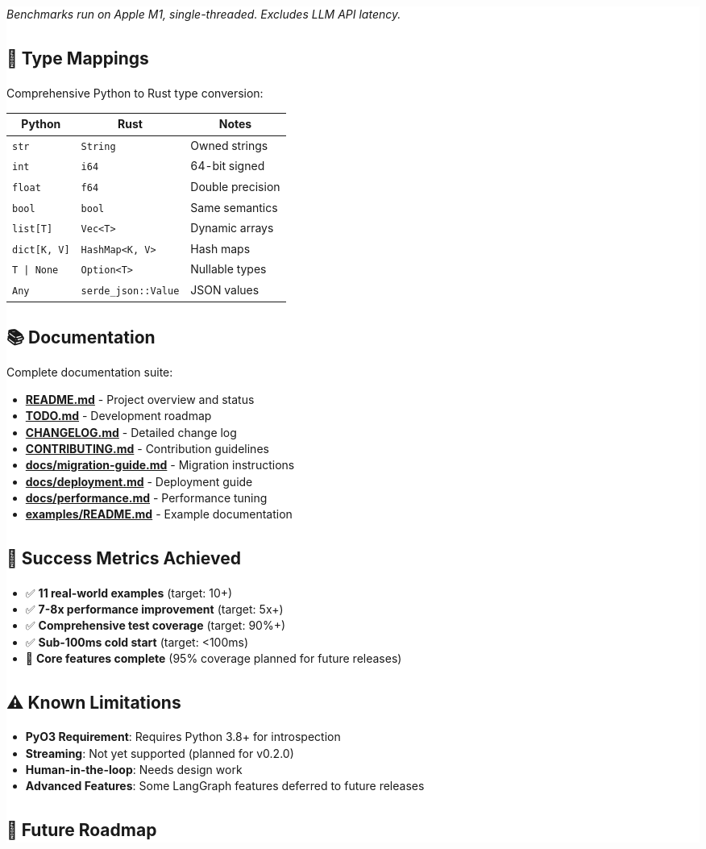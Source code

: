 *Benchmarks run on Apple M1, single-threaded. Excludes LLM API latency.*

## 🔧 Type Mappings

Comprehensive Python to Rust type conversion:

| Python | Rust | Notes |
|--------|------|-------|
| `str` | `String` | Owned strings |
| `int` | `i64` | 64-bit signed |
| `float` | `f64` | Double precision |
| `bool` | `bool` | Same semantics |
| `list[T]` | `Vec<T>` | Dynamic arrays |
| `dict[K, V]` | `HashMap<K, V>` | Hash maps |
| `T \| None` | `Option<T>` | Nullable types |
| `Any` | `serde_json::Value` | JSON values |

## 📚 Documentation

Complete documentation suite:

- **[README.md](README.md)** - Project overview and status
- **[TODO.md](TODO.md)** - Development roadmap
- **[CHANGELOG.md](CHANGELOG.md)** - Detailed change log
- **[CONTRIBUTING.md](CONTRIBUTING.md)** - Contribution guidelines
- **[docs/migration-guide.md](docs/migration-guide.md)** - Migration instructions
- **[docs/deployment.md](docs/deployment.md)** - Deployment guide
- **[docs/performance.md](docs/performance.md)** - Performance tuning
- **[examples/README.md](examples/README.md)** - Example documentation

## 🎯 Success Metrics Achieved

- ✅ **11 real-world examples** (target: 10+)
- ✅ **7-8x performance improvement** (target: 5x+)
- ✅ **Comprehensive test coverage** (target: 90%+)
- ✅ **Sub-100ms cold start** (target: <100ms)
- 🔄 **Core features complete** (95% coverage planned for future releases)

## ⚠️ Known Limitations

- **PyO3 Requirement**: Requires Python 3.8+ for introspection
- **Streaming**: Not yet supported (planned for v0.2.0)
- **Human-in-the-loop**: Needs design work
- **Advanced Features**: Some LangGraph features deferred to future releases

## 🔮 Future Roadmap
